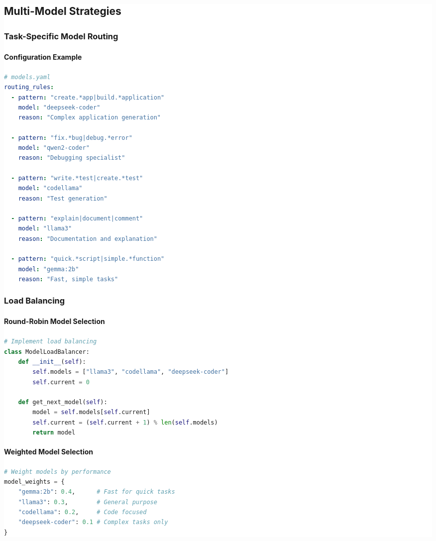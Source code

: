 ## Multi-Model Strategies

### Task-Specific Model Routing

#### Configuration Example

```yaml
# models.yaml
routing_rules:
  - pattern: "create.*app|build.*application"
    model: "deepseek-coder"
    reason: "Complex application generation"
    
  - pattern: "fix.*bug|debug.*error"  
    model: "qwen2-coder"
    reason: "Debugging specialist"
    
  - pattern: "write.*test|create.*test"
    model: "codellama"
    reason: "Test generation"
    
  - pattern: "explain|document|comment"
    model: "llama3"
    reason: "Documentation and explanation"
    
  - pattern: "quick.*script|simple.*function"
    model: "gemma:2b"
    reason: "Fast, simple tasks"
```

### Load Balancing

#### Round-Robin Model Selection

```python
# Implement load balancing
class ModelLoadBalancer:
    def __init__(self):
        self.models = ["llama3", "codellama", "deepseek-coder"]
        self.current = 0
        
    def get_next_model(self):
        model = self.models[self.current]
        self.current = (self.current + 1) % len(self.models)
        return model
```

#### Weighted Model Selection

```python
# Weight models by performance
model_weights = {
    "gemma:2b": 0.4,      # Fast for quick tasks
    "llama3": 0.3,        # General purpose
    "codellama": 0.2,     # Code focused
    "deepseek-coder": 0.1 # Complex tasks only
}
```
